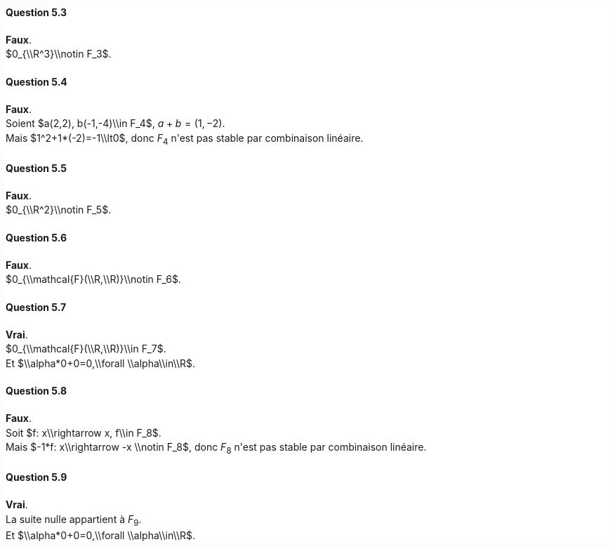 #### Question 5.3

**Faux**.  
$0_{\\R^3}\\notin F_3$.

#### Question 5.4

**Faux**.  
Soient $a(2,2), b(-1,-4)\\in F_4$, $a+b = (1,-2)$.  
Mais $1^2+1*(-2)=-1\\lt0$, donc $F_4$ n'est pas stable par combinaison linéaire.

#### Question 5.5

**Faux**.  
$0_{\\R^2}\\notin F_5$.

#### Question 5.6

**Faux**.  
$0_{\\mathcal{F}(\\R,\\R)}\\notin F_6$.

#### Question 5.7

**Vrai**.  
$0_{\\mathcal{F}(\\R,\\R)}\\in F_7$.  
Et $\\alpha*0+0=0,\\forall \\alpha\\in\\R$.

#### Question 5.8

**Faux**.  
Soit $f: x\\rightarrow x, f\\in F_8$.  
Mais $-1*f: x\\rightarrow -x \\notin F_8$, donc $F_8$ n'est pas stable par combinaison linéaire.

#### Question 5.9

**Vrai**.  
La suite nulle appartient à $F_9$.  
Et $\\alpha*0+0=0,\\forall \\alpha\\in\\R$.